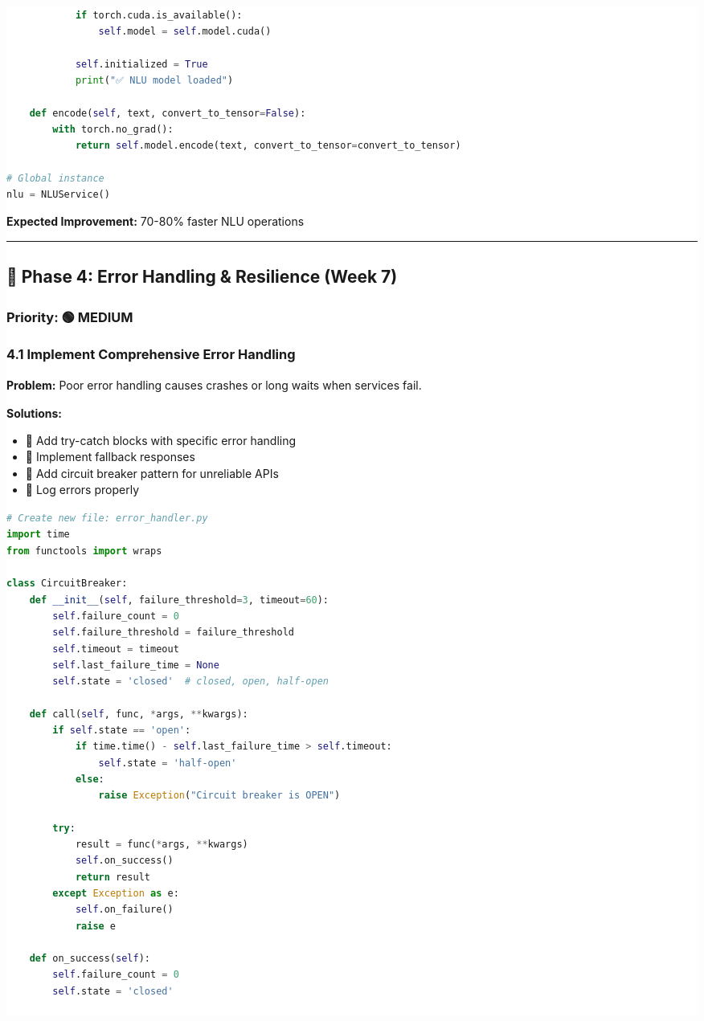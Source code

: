 ```python
            if torch.cuda.is_available():
                self.model = self.model.cuda()
            
            self.initialized = True
            print("✅ NLU model loaded")
    
    def encode(self, text, convert_to_tensor=False):
        with torch.no_grad():
            return self.model.encode(text, convert_to_tensor=convert_to_tensor)

# Global instance
nlu = NLUService()
```

**Expected Improvement:** 70-80% faster NLU operations

---

## 🎯 Phase 4: Error Handling & Resilience (Week 7)

### Priority: 🟢 MEDIUM

### 4.1 Implement Comprehensive Error Handling

**Problem:** Poor error handling causes crashes or long waits when services fail.

**Solutions:**
- 🔧 Add try-catch blocks with specific error handling
- 🔧 Implement fallback responses
- 🔧 Add circuit breaker pattern for unreliable APIs
- 🔧 Log errors properly

```python
# Create new file: error_handler.py
import time
from functools import wraps

class CircuitBreaker:
    def __init__(self, failure_threshold=3, timeout=60):
        self.failure_count = 0
        self.failure_threshold = failure_threshold
        self.timeout = timeout
        self.last_failure_time = None
        self.state = 'closed'  # closed, open, half-open
    
    def call(self, func, *args, **kwargs):
        if self.state == 'open':
            if time.time() - self.last_failure_time > self.timeout:
                self.state = 'half-open'
            else:
                raise Exception("Circuit breaker is OPEN")
        
        try:
            result = func(*args, **kwargs)
            self.on_success()
            return result
        except Exception as e:
            self.on_failure()
            raise e
    
    def on_success(self):
        self.failure_count = 0
        self.state = 'closed'
    
```